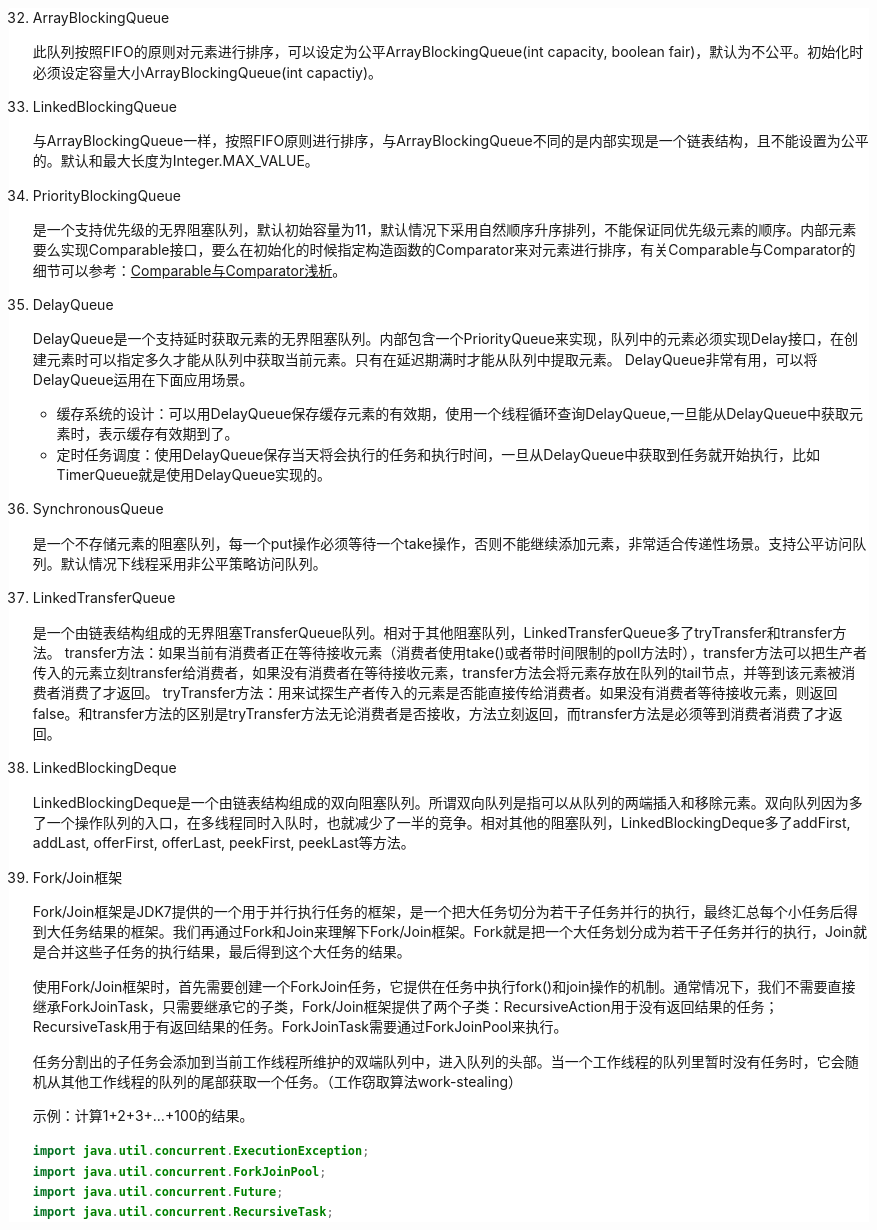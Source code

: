 32. ArrayBlockingQueue

    此队列按照FIFO的原则对元素进行排序，可以设定为公平ArrayBlockingQueue(int capacity, boolean fair)，默认为不公平。初始化时必须设定容量大小ArrayBlockingQueue(int capactiy)。

33. LinkedBlockingQueue

    与ArrayBlockingQueue一样，按照FIFO原则进行排序，与ArrayBlockingQueue不同的是内部实现是一个链表结构，且不能设置为公平的。默认和最大长度为Integer.MAX_VALUE。

34. PriorityBlockingQueue

    是一个支持优先级的无界阻塞队列，默认初始容量为11，默认情况下采用自然顺序升序排列，不能保证同优先级元素的顺序。内部元素要么实现Comparable接口，要么在初始化的时候指定构造函数的Comparator来对元素进行排序，有关Comparable与Comparator的细节可以参考：[Comparable与Comparator浅析](http://blog.csdn.net/u013256816/article/details/50899416)。

35. DelayQueue

    DelayQueue是一个支持延时获取元素的无界阻塞队列。内部包含一个PriorityQueue来实现，队列中的元素必须实现Delay接口，在创建元素时可以指定多久才能从队列中获取当前元素。只有在延迟期满时才能从队列中提取元素。 
    DelayQueue非常有用，可以将DelayQueue运用在下面应用场景。 

    - 缓存系统的设计：可以用DelayQueue保存缓存元素的有效期，使用一个线程循环查询DelayQueue,一旦能从DelayQueue中获取元素时，表示缓存有效期到了。 
    - 定时任务调度：使用DelayQueue保存当天将会执行的任务和执行时间，一旦从DelayQueue中获取到任务就开始执行，比如TimerQueue就是使用DelayQueue实现的。

36. SynchronousQueue

    是一个不存储元素的阻塞队列，每一个put操作必须等待一个take操作，否则不能继续添加元素，非常适合传递性场景。支持公平访问队列。默认情况下线程采用非公平策略访问队列。

37. LinkedTransferQueue

    是一个由链表结构组成的无界阻塞TransferQueue队列。相对于其他阻塞队列，LinkedTransferQueue多了tryTransfer和transfer方法。 
    transfer方法：如果当前有消费者正在等待接收元素（消费者使用take()或者带时间限制的poll方法时），transfer方法可以把生产者传入的元素立刻transfer给消费者，如果没有消费者在等待接收元素，transfer方法会将元素存放在队列的tail节点，并等到该元素被消费者消费了才返回。 
    tryTransfer方法：用来试探生产者传入的元素是否能直接传给消费者。如果没有消费者等待接收元素，则返回false。和transfer方法的区别是tryTransfer方法无论消费者是否接收，方法立刻返回，而transfer方法是必须等到消费者消费了才返回。

38. LinkedBlockingDeque

    LinkedBlockingDeque是一个由链表结构组成的双向阻塞队列。所谓双向队列是指可以从队列的两端插入和移除元素。双向队列因为多了一个操作队列的入口，在多线程同时入队时，也就减少了一半的竞争。相对其他的阻塞队列，LinkedBlockingDeque多了addFirst, addLast, offerFirst, offerLast, peekFirst, peekLast等方法。

39. Fork/Join框架

    Fork/Join框架是JDK7提供的一个用于并行执行任务的框架，是一个把大任务切分为若干子任务并行的执行，最终汇总每个小任务后得到大任务结果的框架。我们再通过Fork和Join来理解下Fork/Join框架。Fork就是把一个大任务划分成为若干子任务并行的执行，Join就是合并这些子任务的执行结果，最后得到这个大任务的结果。

    使用Fork/Join框架时，首先需要创建一个ForkJoin任务，它提供在任务中执行fork()和join操作的机制。通常情况下，我们不需要直接继承ForkJoinTask，只需要继承它的子类，Fork/Join框架提供了两个子类：RecursiveAction用于没有返回结果的任务；RecursiveTask用于有返回结果的任务。ForkJoinTask需要通过ForkJoinPool来执行。

    任务分割出的子任务会添加到当前工作线程所维护的双端队列中，进入队列的头部。当一个工作线程的队列里暂时没有任务时，它会随机从其他工作线程的队列的尾部获取一个任务。（工作窃取算法work-stealing）

    示例：计算1+2+3+…+100的结果。

    ```Java
    import java.util.concurrent.ExecutionException;
    import java.util.concurrent.ForkJoinPool;
    import java.util.concurrent.Future;
    import java.util.concurrent.RecursiveTask;
